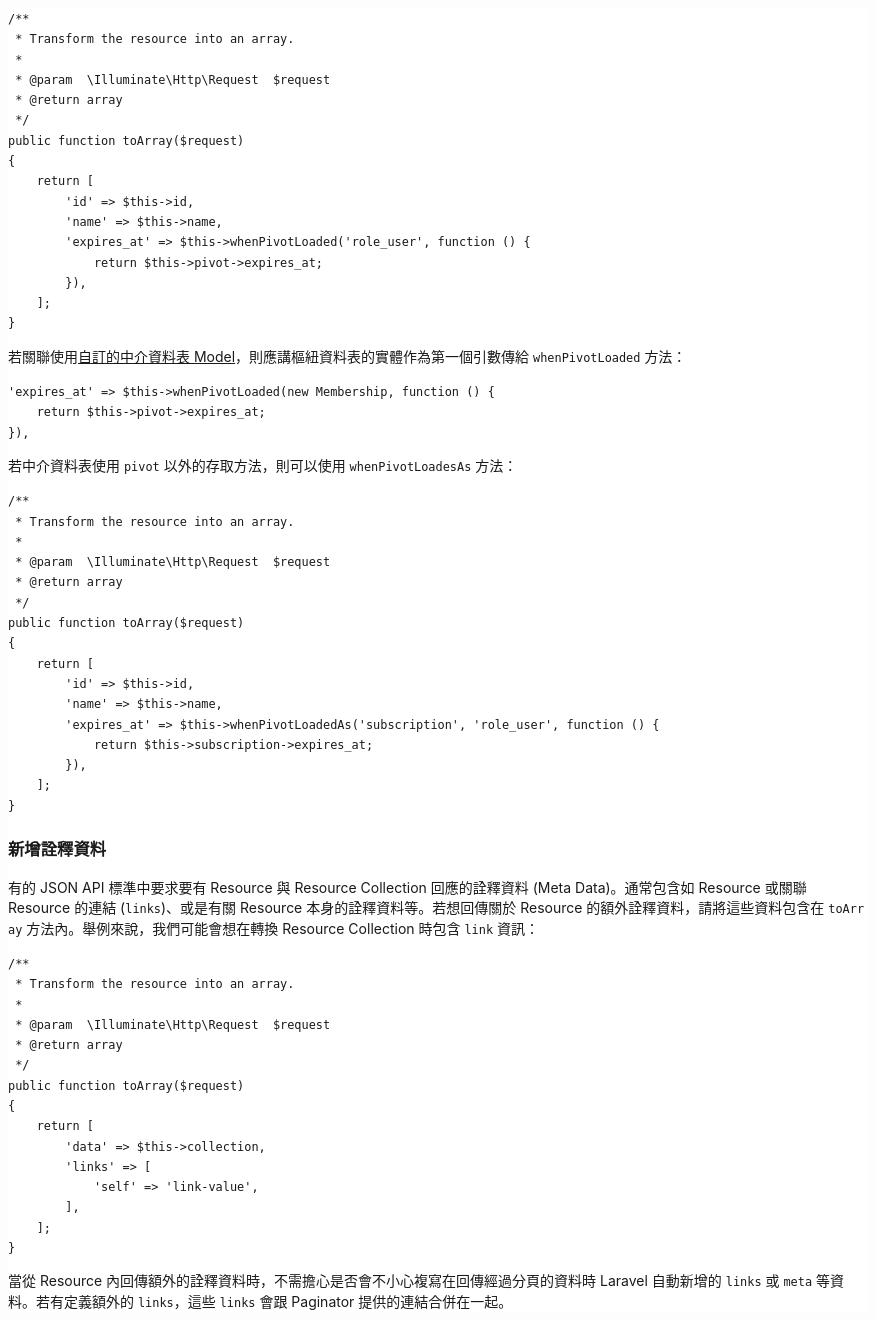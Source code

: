     /**
     * Transform the resource into an array.
     *
     * @param  \Illuminate\Http\Request  $request
     * @return array
     */
    public function toArray($request)
    {
        return [
            'id' => $this->id,
            'name' => $this->name,
            'expires_at' => $this->whenPivotLoaded('role_user', function () {
                return $this->pivot->expires_at;
            }),
        ];
    }
若關聯使用[自訂的中介資料表 Model](/docs/{{version}}/eloquent-relationships#defining-custom-intermediate-table-models)，則應講樞紐資料表的實體作為第一個引數傳給 `whenPivotLoaded` 方法：

    'expires_at' => $this->whenPivotLoaded(new Membership, function () {
        return $this->pivot->expires_at;
    }),
若中介資料表使用 `pivot` 以外的存取方法，則可以使用 `whenPivotLoadesAs` 方法：

    /**
     * Transform the resource into an array.
     *
     * @param  \Illuminate\Http\Request  $request
     * @return array
     */
    public function toArray($request)
    {
        return [
            'id' => $this->id,
            'name' => $this->name,
            'expires_at' => $this->whenPivotLoadedAs('subscription', 'role_user', function () {
                return $this->subscription->expires_at;
            }),
        ];
    }
<a name="adding-meta-data"></a>

### 新增詮釋資料

有的 JSON API 標準中要求要有 Resource 與 Resource Collection 回應的詮釋資料 (Meta Data)。通常包含如 Resource 或關聯 Resource 的連結 (`links`)、或是有關 Resource 本身的詮釋資料等。若想回傳關於 Resource 的額外詮釋資料，請將這些資料包含在 `toArray` 方法內。舉例來說，我們可能會想在轉換 Resource Collection 時包含 `link` 資訊：

    /**
     * Transform the resource into an array.
     *
     * @param  \Illuminate\Http\Request  $request
     * @return array
     */
    public function toArray($request)
    {
        return [
            'data' => $this->collection,
            'links' => [
                'self' => 'link-value',
            ],
        ];
    }
當從 Resource 內回傳額外的詮釋資料時，不需擔心是否會不小心複寫在回傳經過分頁的資料時 Laravel 自動新增的 `links` 或 `meta` 等資料。若有定義額外的 `links`，這些 `links` 會跟 Paginator 提供的連結合併在一起。

